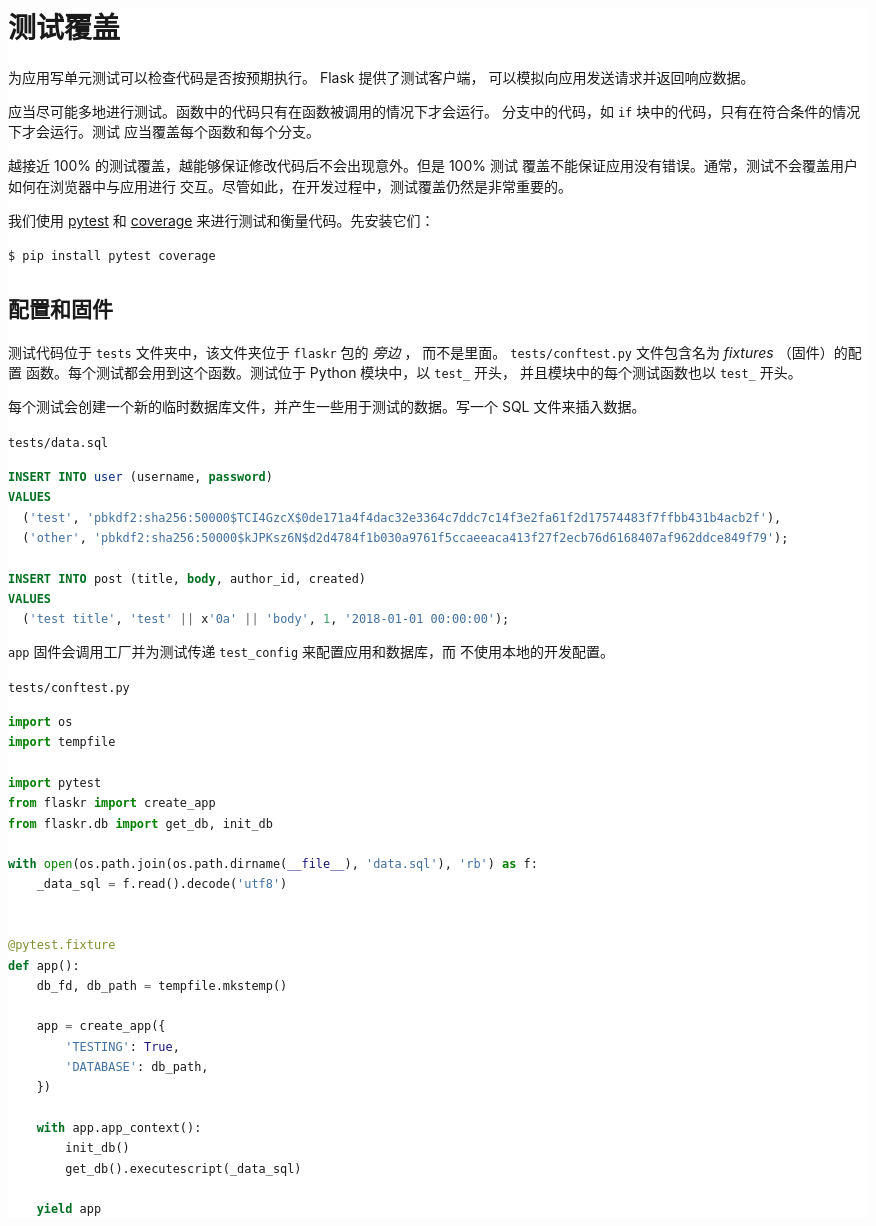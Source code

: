 # 测试覆盖

为应用写单元测试可以检查代码是否按预期执行。 Flask 提供了测试客户端， 可以模拟向应用发送请求并返回响应数据。

应当尽可能多地进行测试。函数中的代码只有在函数被调用的情况下才会运行。 分支中的代码，如 `if` 块中的代码，只有在符合条件的情况下才会运行。测试 应当覆盖每个函数和每个分支。

越接近 100% 的测试覆盖，越能够保证修改代码后不会出现意外。但是 100% 测试 覆盖不能保证应用没有错误。通常，测试不会覆盖用户如何在浏览器中与应用进行 交互。尽管如此，在开发过程中，测试覆盖仍然是非常重要的。

我们使用 [pytest](https://pytest.readthedocs.io/) 和 [coverage](https://coverage.readthedocs.io/) 来进行测试和衡量代码。先安装它们：

```shell
$ pip install pytest coverage
```

## 配置和固件

测试代码位于 `tests` 文件夹中，该文件夹位于 `flaskr` 包的 *旁边* ， 而不是里面。 `tests/conftest.py` 文件包含名为 *fixtures* （固件）的配置 函数。每个测试都会用到这个函数。测试位于 Python 模块中，以 `test_` 开头， 并且模块中的每个测试函数也以 `test_` 开头。

每个测试会创建一个新的临时数据库文件，并产生一些用于测试的数据。写一个 SQL 文件来插入数据。

`tests/data.sql`

```sql
INSERT INTO user (username, password)
VALUES
  ('test', 'pbkdf2:sha256:50000$TCI4GzcX$0de171a4f4dac32e3364c7ddc7c14f3e2fa61f2d17574483f7ffbb431b4acb2f'),
  ('other', 'pbkdf2:sha256:50000$kJPKsz6N$d2d4784f1b030a9761f5ccaeeaca413f27f2ecb76d6168407af962ddce849f79');

INSERT INTO post (title, body, author_id, created)
VALUES
  ('test title', 'test' || x'0a' || 'body', 1, '2018-01-01 00:00:00');
```

`app` 固件会调用工厂并为测试传递 `test_config` 来配置应用和数据库，而 不使用本地的开发配置。

`tests/conftest.py`

```python
import os
import tempfile

import pytest
from flaskr import create_app
from flaskr.db import get_db, init_db

with open(os.path.join(os.path.dirname(__file__), 'data.sql'), 'rb') as f:
    _data_sql = f.read().decode('utf8')


@pytest.fixture
def app():
    db_fd, db_path = tempfile.mkstemp()

    app = create_app({
        'TESTING': True,
        'DATABASE': db_path,
    })

    with app.app_context():
        init_db()
        get_db().executescript(_data_sql)

    yield app
```